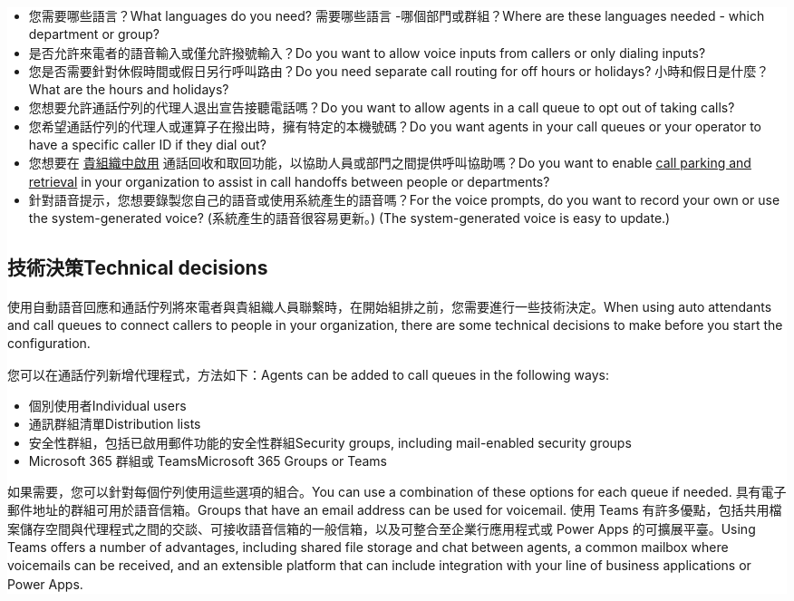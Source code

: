 - <span data-ttu-id="f22f8-159">您需要哪些語言？</span><span class="sxs-lookup"><span data-stu-id="f22f8-159">What languages do you need?</span></span> <span data-ttu-id="f22f8-160">需要哪些語言 -哪個部門或群組？</span><span class="sxs-lookup"><span data-stu-id="f22f8-160">Where are these languages needed - which department or group?</span></span>
- <span data-ttu-id="f22f8-161">是否允許來電者的語音輸入或僅允許撥號輸入？</span><span class="sxs-lookup"><span data-stu-id="f22f8-161">Do you want to allow voice inputs from callers or only dialing inputs?</span></span>
- <span data-ttu-id="f22f8-162">您是否需要針對休假時間或假日另行呼叫路由？</span><span class="sxs-lookup"><span data-stu-id="f22f8-162">Do you need separate call routing for off hours or holidays?</span></span> <span data-ttu-id="f22f8-163">小時和假日是什麼？</span><span class="sxs-lookup"><span data-stu-id="f22f8-163">What are the hours and holidays?</span></span>
- <span data-ttu-id="f22f8-164">您想要允許通話佇列的代理人退出宣告接聽電話嗎？</span><span class="sxs-lookup"><span data-stu-id="f22f8-164">Do you want to allow agents in a call queue to opt out of taking calls?</span></span>
- <span data-ttu-id="f22f8-165">您希望通話佇列的代理人或運算子在撥出時，擁有特定的本機號碼？</span><span class="sxs-lookup"><span data-stu-id="f22f8-165">Do you want agents in your call queues or your operator to have a specific caller ID if they dial out?</span></span>
- <span data-ttu-id="f22f8-166">您想要在 [貴組織中啟用](call-park-and-retrieve.md) 通話回收和取回功能，以協助人員或部門之間提供呼叫協助嗎？</span><span class="sxs-lookup"><span data-stu-id="f22f8-166">Do you want to enable [call parking and retrieval](call-park-and-retrieve.md) in your organization to assist in call handoffs between people or departments?</span></span>
- <span data-ttu-id="f22f8-167">針對語音提示，您想要錄製您自己的語音或使用系統產生的語音嗎？</span><span class="sxs-lookup"><span data-stu-id="f22f8-167">For the voice prompts, do you want to record your own or use the system-generated voice?</span></span> <span data-ttu-id="f22f8-168"> (系統產生的語音很容易更新。) </span><span class="sxs-lookup"><span data-stu-id="f22f8-168">(The system-generated voice is easy to update.)</span></span>

## <a name="technical-decisions"></a><span data-ttu-id="f22f8-169">技術決策</span><span class="sxs-lookup"><span data-stu-id="f22f8-169">Technical decisions</span></span>

<span data-ttu-id="f22f8-170">使用自動語音回應和通話佇列將來電者與貴組織人員聯繫時，在開始組排之前，您需要進行一些技術決定。</span><span class="sxs-lookup"><span data-stu-id="f22f8-170">When using auto attendants and call queues to connect callers to people in your organization, there are some technical decisions to make before you start the configuration.</span></span>

<span data-ttu-id="f22f8-171">您可以在通話佇列新增代理程式，方法如下：</span><span class="sxs-lookup"><span data-stu-id="f22f8-171">Agents can be added to call queues in the following ways:</span></span>

- <span data-ttu-id="f22f8-172">個別使用者</span><span class="sxs-lookup"><span data-stu-id="f22f8-172">Individual users</span></span>
- <span data-ttu-id="f22f8-173">通訊群組清單</span><span class="sxs-lookup"><span data-stu-id="f22f8-173">Distribution lists</span></span>
- <span data-ttu-id="f22f8-174">安全性群組，包括已啟用郵件功能的安全性群組</span><span class="sxs-lookup"><span data-stu-id="f22f8-174">Security groups, including mail-enabled security groups</span></span>
- <span data-ttu-id="f22f8-175">Microsoft 365 群組或 Teams</span><span class="sxs-lookup"><span data-stu-id="f22f8-175">Microsoft 365 Groups or Teams</span></span>

<span data-ttu-id="f22f8-176">如果需要，您可以針對每個佇列使用這些選項的組合。</span><span class="sxs-lookup"><span data-stu-id="f22f8-176">You can use a combination of these options for each queue if needed.</span></span> <span data-ttu-id="f22f8-177">具有電子郵件地址的群組可用於語音信箱。</span><span class="sxs-lookup"><span data-stu-id="f22f8-177">Groups that have an email address can be used for voicemail.</span></span> <span data-ttu-id="f22f8-178">使用 Teams 有許多優點，包括共用檔案儲存空間與代理程式之間的交談、可接收語音信箱的一般信箱，以及可整合至企業行應用程式或 Power Apps 的可擴展平臺。</span><span class="sxs-lookup"><span data-stu-id="f22f8-178">Using Teams offers a number of advantages, including shared file storage and chat between agents, a common mailbox where voicemails can be received, and an extensible platform that can include integration with your line of business applications or Power Apps.</span></span>
